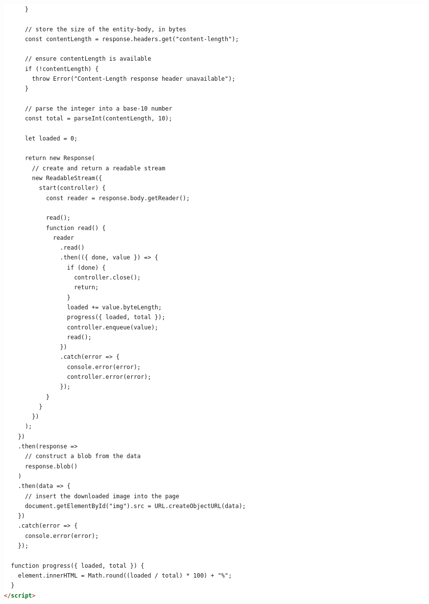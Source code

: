 ```html
      }

      // store the size of the entity-body, in bytes
      const contentLength = response.headers.get("content-length");

      // ensure contentLength is available
      if (!contentLength) {
        throw Error("Content-Length response header unavailable");
      }

      // parse the integer into a base-10 number
      const total = parseInt(contentLength, 10);

      let loaded = 0;

      return new Response(
        // create and return a readable stream
        new ReadableStream({
          start(controller) {
            const reader = response.body.getReader();

            read();
            function read() {
              reader
                .read()
                .then(({ done, value }) => {
                  if (done) {
                    controller.close();
                    return;
                  }
                  loaded += value.byteLength;
                  progress({ loaded, total });
                  controller.enqueue(value);
                  read();
                })
                .catch(error => {
                  console.error(error);
                  controller.error(error);
                });
            }
          }
        })
      );
    })
    .then(response =>
      // construct a blob from the data
      response.blob()
    )
    .then(data => {
      // insert the downloaded image into the page
      document.getElementById("img").src = URL.createObjectURL(data);
    })
    .catch(error => {
      console.error(error);
    });

  function progress({ loaded, total }) {
    element.innerHTML = Math.round((loaded / total) * 100) + "%";
  }
</script>
```

